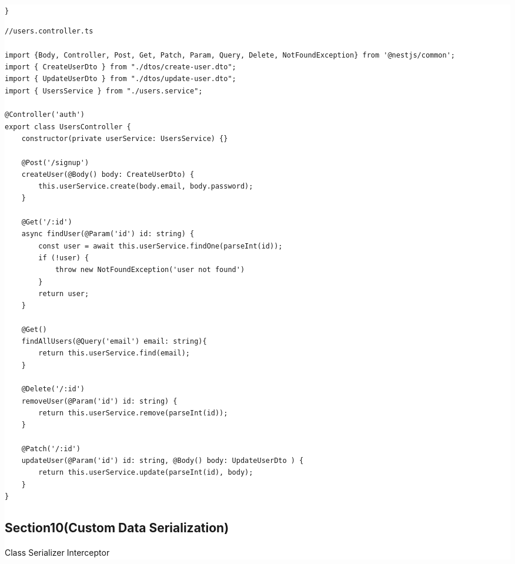 ```tsx
}
```

```tsx
//users.controller.ts

import {Body, Controller, Post, Get, Patch, Param, Query, Delete, NotFoundException} from '@nestjs/common';
import { CreateUserDto } from "./dtos/create-user.dto";
import { UpdateUserDto } from "./dtos/update-user.dto";
import { UsersService } from "./users.service";

@Controller('auth')
export class UsersController {
    constructor(private userService: UsersService) {}

    @Post('/signup')
    createUser(@Body() body: CreateUserDto) {
        this.userService.create(body.email, body.password);
    }

    @Get('/:id')
    async findUser(@Param('id') id: string) {
        const user = await this.userService.findOne(parseInt(id));
        if (!user) {
            throw new NotFoundException('user not found')
        }
        return user;
    }

    @Get()
    findAllUsers(@Query('email') email: string){
        return this.userService.find(email);
    }

    @Delete('/:id')
    removeUser(@Param('id') id: string) {
        return this.userService.remove(parseInt(id));
    }

    @Patch('/:id')
    updateUser(@Param('id') id: string, @Body() body: UpdateUserDto ) {
        return this.userService.update(parseInt(id), body);
    }
}
```


## Section10(Custom Data Serialization)

Class Serializer Interceptor
